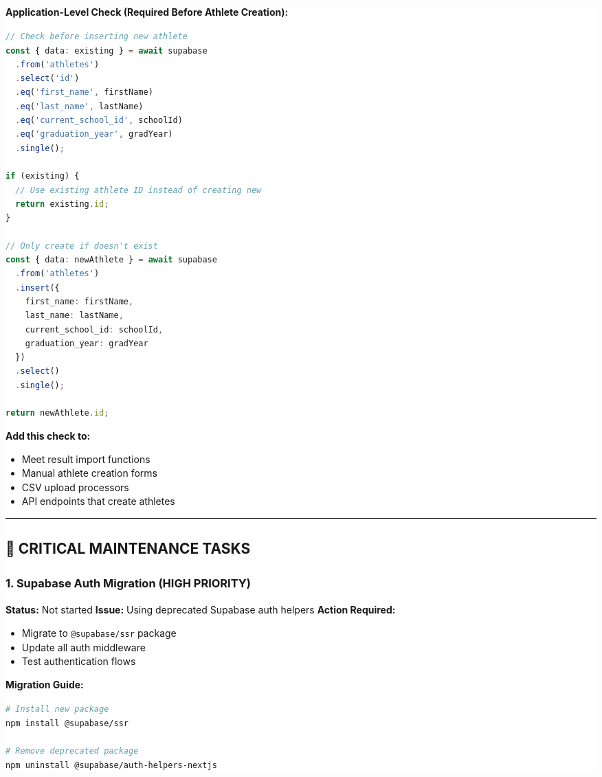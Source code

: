 **Application-Level Check (Required Before Athlete Creation):**
```typescript
// Check before inserting new athlete
const { data: existing } = await supabase
  .from('athletes')
  .select('id')
  .eq('first_name', firstName)
  .eq('last_name', lastName)
  .eq('current_school_id', schoolId)
  .eq('graduation_year', gradYear)
  .single();

if (existing) {
  // Use existing athlete ID instead of creating new
  return existing.id;
}

// Only create if doesn't exist
const { data: newAthlete } = await supabase
  .from('athletes')
  .insert({
    first_name: firstName,
    last_name: lastName,
    current_school_id: schoolId,
    graduation_year: gradYear
  })
  .select()
  .single();

return newAthlete.id;
```

**Add this check to:**
- Meet result import functions
- Manual athlete creation forms
- CSV upload processors
- API endpoints that create athletes

---

## 🔧 CRITICAL MAINTENANCE TASKS

### 1. Supabase Auth Migration (HIGH PRIORITY)
**Status:** Not started
**Issue:** Using deprecated Supabase auth helpers
**Action Required:**
- Migrate to `@supabase/ssr` package
- Update all auth middleware
- Test authentication flows

**Migration Guide:**
```bash
# Install new package
npm install @supabase/ssr

# Remove deprecated package
npm uninstall @supabase/auth-helpers-nextjs
```
